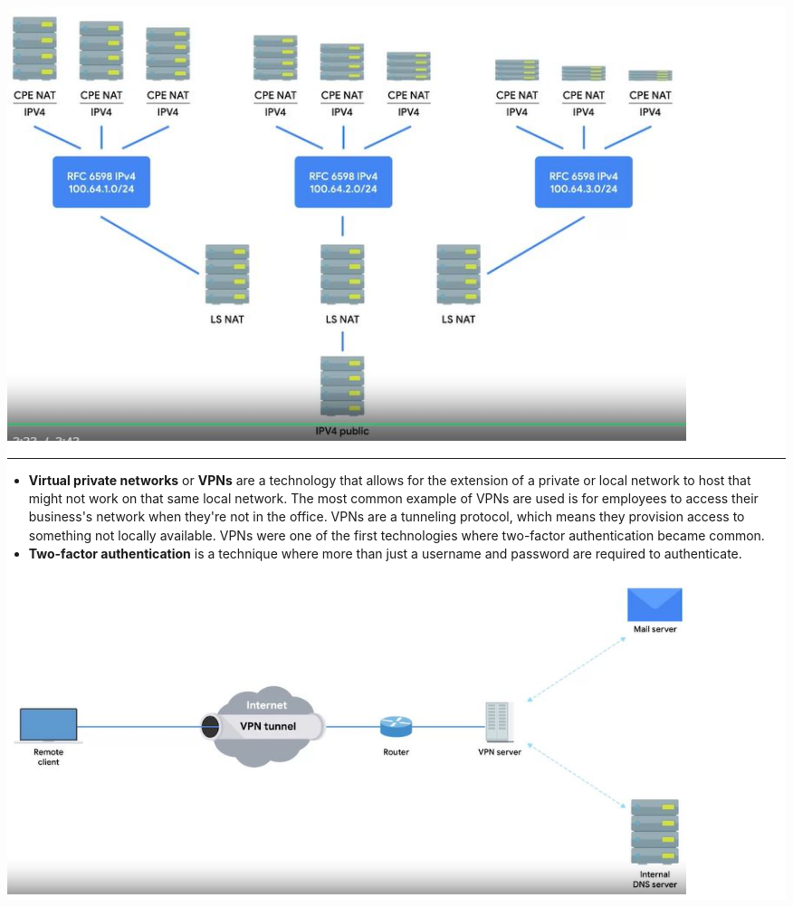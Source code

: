   <img src="resources/NonRoutableAddress.JPG" width="750">
</p>

<hr>

* **Virtual private networks** or **VPNs** are a technology that allows for the extension of a private or local network to host that might not work on that same local network. The most common example of VPNs are used is for employees to access their business's network when they're not in the office. VPNs are a tunneling protocol, which means they provision access to something not locally available.  VPNs were one of the first technologies where two-factor authentication became common. 
* **Two-factor authentication** is a technique where more than just a username and password are required to authenticate.


<p align="left">
  <img src="resources/VPN1.JPG" width="750">
</p>
